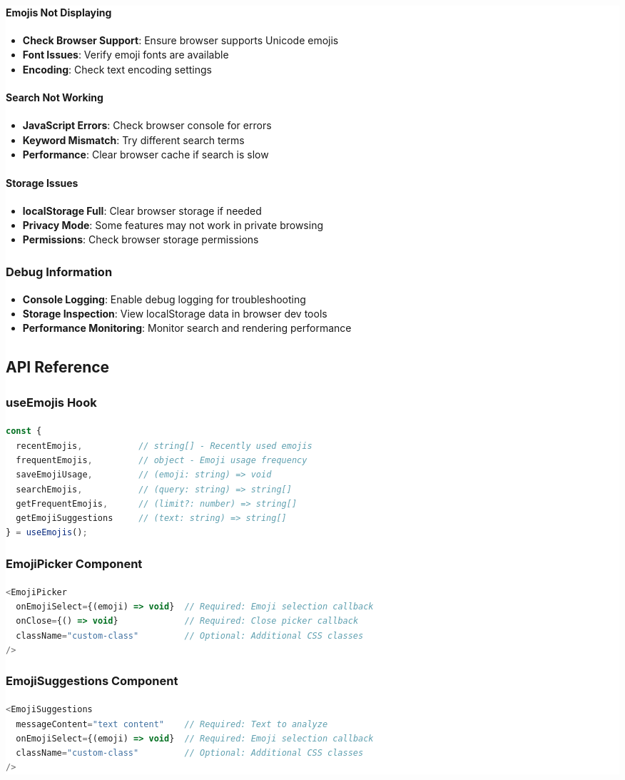 #### Emojis Not Displaying
- **Check Browser Support**: Ensure browser supports Unicode emojis
- **Font Issues**: Verify emoji fonts are available
- **Encoding**: Check text encoding settings

#### Search Not Working
- **JavaScript Errors**: Check browser console for errors
- **Keyword Mismatch**: Try different search terms
- **Performance**: Clear browser cache if search is slow

#### Storage Issues
- **localStorage Full**: Clear browser storage if needed
- **Privacy Mode**: Some features may not work in private browsing
- **Permissions**: Check browser storage permissions

### Debug Information
- **Console Logging**: Enable debug logging for troubleshooting
- **Storage Inspection**: View localStorage data in browser dev tools
- **Performance Monitoring**: Monitor search and rendering performance

## API Reference

### useEmojis Hook

```javascript
const {
  recentEmojis,           // string[] - Recently used emojis
  frequentEmojis,         // object - Emoji usage frequency
  saveEmojiUsage,         // (emoji: string) => void
  searchEmojis,           // (query: string) => string[]
  getFrequentEmojis,      // (limit?: number) => string[]
  getEmojiSuggestions     // (text: string) => string[]
} = useEmojis();
```

### EmojiPicker Component

```javascript
<EmojiPicker
  onEmojiSelect={(emoji) => void}  // Required: Emoji selection callback
  onClose={() => void}             // Required: Close picker callback
  className="custom-class"         // Optional: Additional CSS classes
/>
```

### EmojiSuggestions Component

```javascript
<EmojiSuggestions
  messageContent="text content"    // Required: Text to analyze
  onEmojiSelect={(emoji) => void}  // Required: Emoji selection callback
  className="custom-class"         // Optional: Additional CSS classes
/>
```

